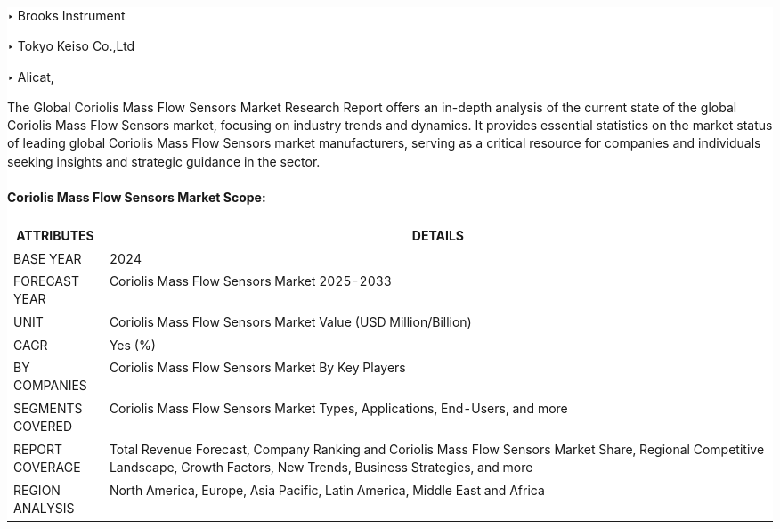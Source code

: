‣ Brooks Instrument

‣ Tokyo Keiso Co.,Ltd

‣ Alicat,

The Global Coriolis Mass Flow Sensors Market Research Report offers an in-depth analysis of the current state of the global Coriolis Mass Flow Sensors market, focusing on industry trends and dynamics. It provides essential statistics on the market status of leading global Coriolis Mass Flow Sensors market manufacturers, serving as a critical resource for companies and individuals seeking insights and strategic guidance in the sector.

<h4>Coriolis Mass Flow Sensors Market Scope:</h4>
<table>
<tr>
<th>ATTRIBUTES</th>
<th>DETAILS</th>
</tr>
<tr>
<td>BASE YEAR</td>
<td>2024</td>
</tr>
<tr>
<td>FORECAST YEAR</td>
<td>Coriolis Mass Flow Sensors Market 2025-2033</td>
</tr>
<tr>
<td>UNIT</td>
<td>Coriolis Mass Flow Sensors Market Value (USD Million/Billion)</td>
<tr>
<td>CAGR</td>
<td>Yes (%)</td>
</tr>
</tr>
<tr>
<td>BY COMPANIES</td>
<td>Coriolis Mass Flow Sensors Market By Key Players</td>
</tr>
<tr>
<td>SEGMENTS COVERED</td>
<td>Coriolis Mass Flow Sensors Market Types, Applications, End-Users, and more</td>
</tr>
<tr>
<td>REPORT COVERAGE</td>
<td>Total Revenue Forecast, Company Ranking and Coriolis Mass Flow Sensors Market Share, Regional Competitive Landscape, Growth Factors, New Trends, Business Strategies, and more</td>
</tr>
<tr>
<td>REGION ANALYSIS</td>
<td>North America, Europe, Asia Pacific, Latin America, Middle East and Africa</td>
</tr>
</table>
